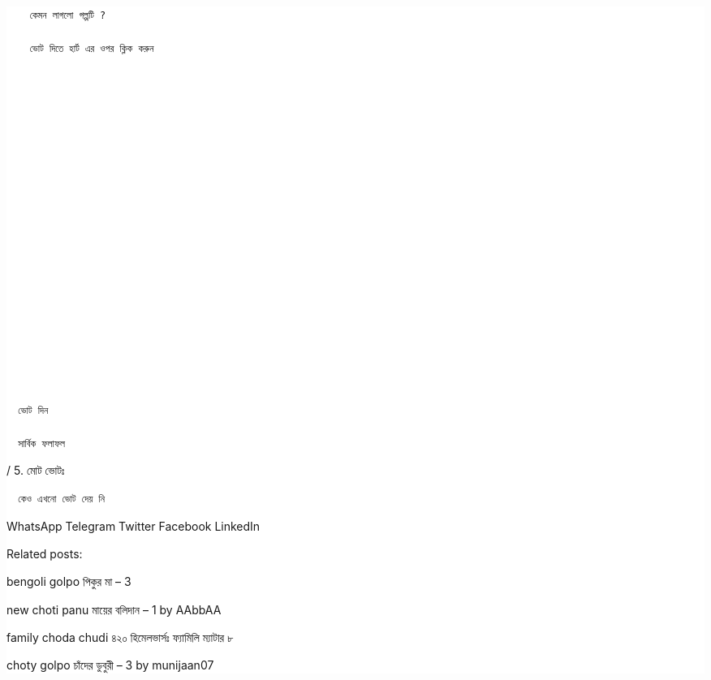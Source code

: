 
 
 
 
        কেমন লাগলো গল্পটি ?      
 
        ভোট দিতে হার্ট এর ওপর ক্লিক করুন      
 
 
 
 
 
 
 
 
 
 
 
 
 
 
 
 
 
 
 
 
 
      ভোট দিন    
 
      সার্বিক ফলাফল 
 / 5. মোট ভোটঃ 
 
 
      কেও এখনো ভোট দেয় নি    
 
 
 
 
WhatsApp
Telegram
Twitter
Facebook
LinkedIn




Related posts:






bengoli golpo পিকুর মা – 3




new choti panu মায়ের বলিদান – 1 by AAbbAA




family choda chudi ৪২০ হিমেলভার্সঃ ফ্যামিলি ম্যাটার ৮




choty golpo চাঁদের ডুবুরী – 3 by munijaan07
